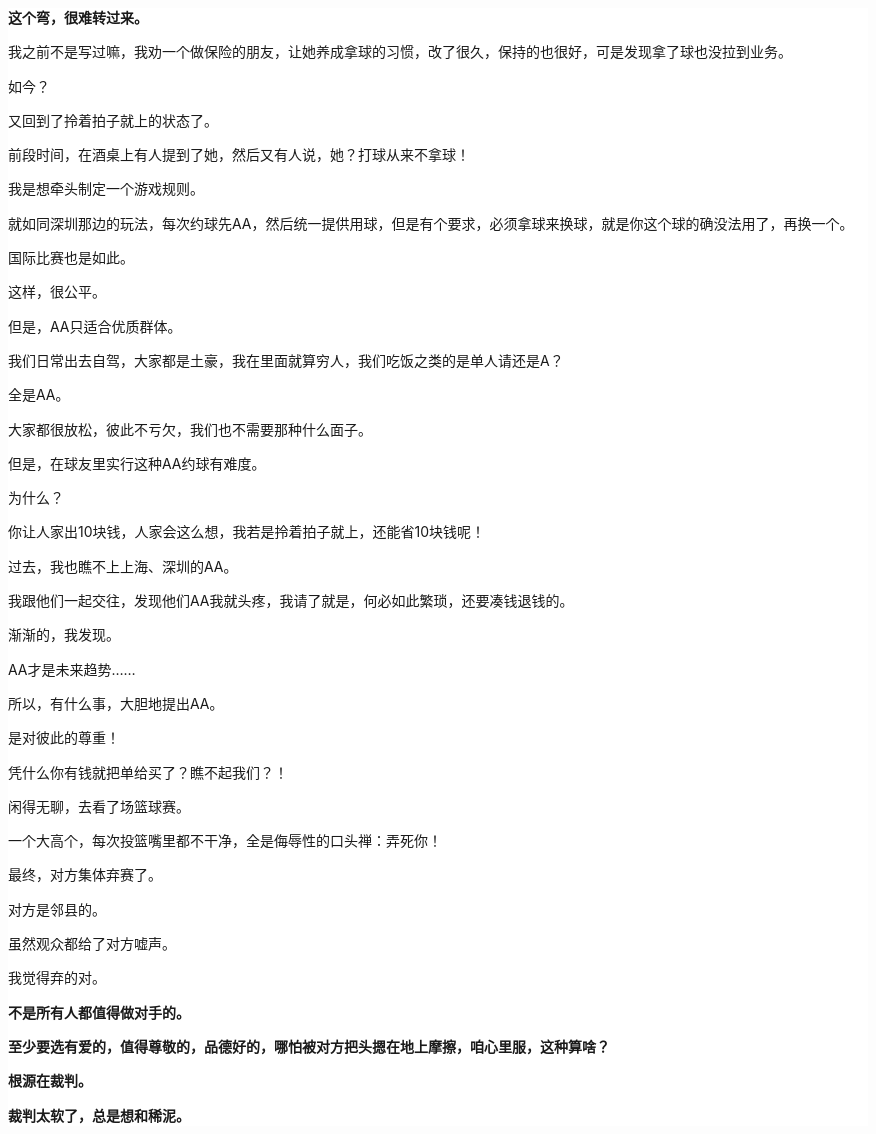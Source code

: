 **这个弯，很难转过来。**

我之前不是写过嘛，我劝一个做保险的朋友，让她养成拿球的习惯，改了很久，保持的也很好，可是发现拿了球也没拉到业务。

如今？

又回到了拎着拍子就上的状态了。

前段时间，在酒桌上有人提到了她，然后又有人说，她？打球从来不拿球！

我是想牵头制定一个游戏规则。

就如同深圳那边的玩法，每次约球先AA，然后统一提供用球，但是有个要求，必须拿球来换球，就是你这个球的确没法用了，再换一个。

国际比赛也是如此。

这样，很公平。

但是，AA只适合优质群体。

我们日常出去自驾，大家都是土豪，我在里面就算穷人，我们吃饭之类的是单人请还是A？

全是AA。

大家都很放松，彼此不亏欠，我们也不需要那种什么面子。

但是，在球友里实行这种AA约球有难度。

为什么？

你让人家出10块钱，人家会这么想，我若是拎着拍子就上，还能省10块钱呢！

过去，我也瞧不上上海、深圳的AA。

我跟他们一起交往，发现他们AA我就头疼，我请了就是，何必如此繁琐，还要凑钱退钱的。

渐渐的，我发现。

AA才是未来趋势……

所以，有什么事，大胆地提出AA。

是对彼此的尊重！

凭什么你有钱就把单给买了？瞧不起我们？！

闲得无聊，去看了场篮球赛。

一个大高个，每次投篮嘴里都不干净，全是侮辱性的口头禅：弄死你！

最终，对方集体弃赛了。

对方是邻县的。

虽然观众都给了对方嘘声。

我觉得弃的对。

**不是所有人都值得做对手的。**

**至少要选有爱的，值得尊敬的，品德好的，哪怕被对方把头摁在地上摩擦，咱心里服，这种算啥？**

**根源在裁判。**

**裁判太软了，总是想和稀泥。**
